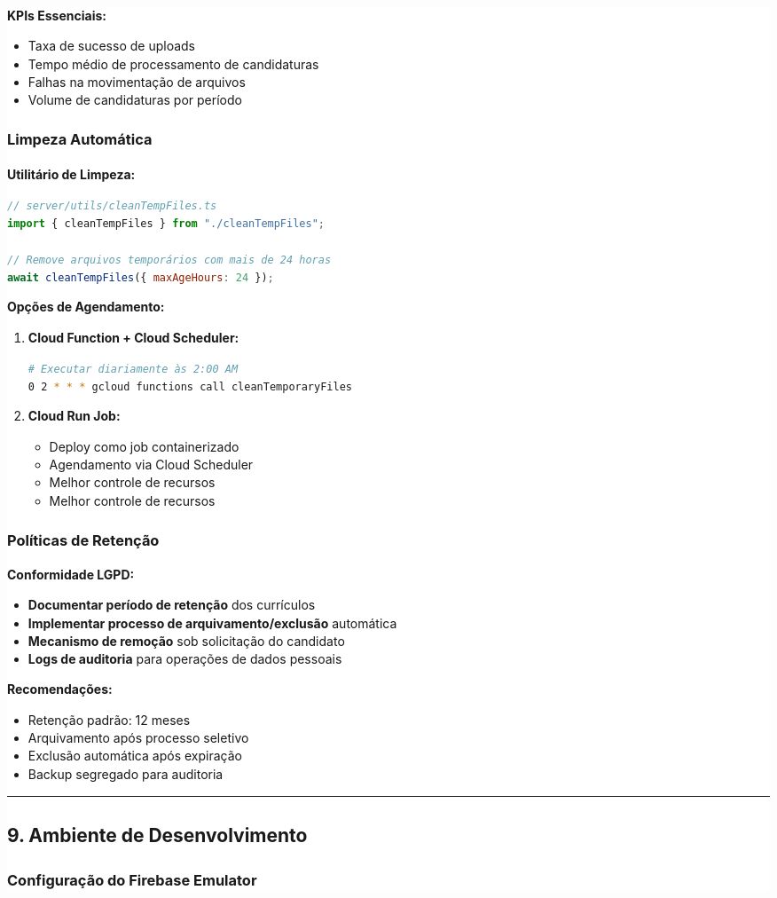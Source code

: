 **KPIs Essenciais:**

- Taxa de sucesso de uploads
- Tempo médio de processamento de candidaturas
- Falhas na movimentação de arquivos
- Volume de candidaturas por período

### Limpeza Automática

**Utilitário de Limpeza:**

```javascript
// server/utils/cleanTempFiles.ts
import { cleanTempFiles } from "./cleanTempFiles";

// Remove arquivos temporários com mais de 24 horas
await cleanTempFiles({ maxAgeHours: 24 });
```

**Opções de Agendamento:**

1. **Cloud Function + Cloud Scheduler:**

   ```bash
   # Executar diariamente às 2:00 AM
   0 2 * * * gcloud functions call cleanTemporaryFiles
   ```

2. **Cloud Run Job:**
   - Deploy como job containerizado
   - Agendamento via Cloud Scheduler
   - Melhor controle de recursos
   - Melhor controle de recursos

### Políticas de Retenção

**Conformidade LGPD:**

- **Documentar período de retenção** dos currículos
- **Implementar processo de arquivamento/exclusão** automática
- **Mecanismo de remoção** sob solicitação do candidato
- **Logs de auditoria** para operações de dados pessoais

**Recomendações:**

- Retenção padrão: 12 meses
- Arquivamento após processo seletivo
- Exclusão automática após expiração
- Backup segregado para auditoria

---

## 9. Ambiente de Desenvolvimento

### Configuração do Firebase Emulator
